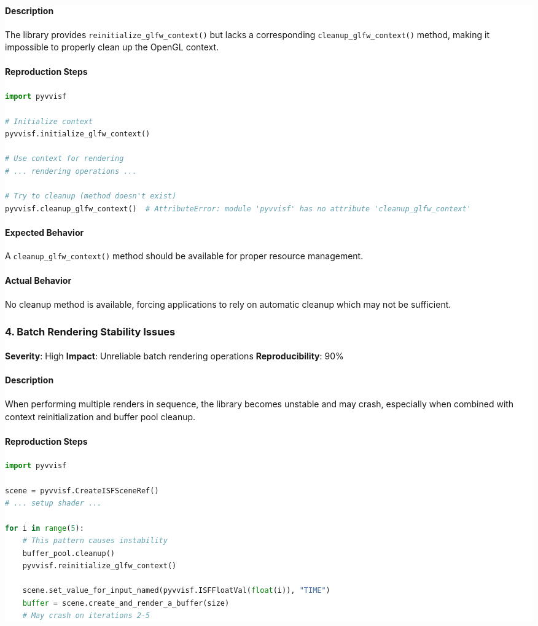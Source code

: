#### Description
The library provides `reinitialize_glfw_context()` but lacks a corresponding `cleanup_glfw_context()` method, making it impossible to properly clean up the OpenGL context.

#### Reproduction Steps
```python
import pyvvisf

# Initialize context
pyvvisf.initialize_glfw_context()

# Use context for rendering
# ... rendering operations ...

# Try to cleanup (method doesn't exist)
pyvvisf.cleanup_glfw_context()  # AttributeError: module 'pyvvisf' has no attribute 'cleanup_glfw_context'
```

#### Expected Behavior
A `cleanup_glfw_context()` method should be available for proper resource management.

#### Actual Behavior
No cleanup method is available, forcing applications to rely on automatic cleanup which may not be sufficient.

### 4. Batch Rendering Stability Issues

**Severity**: High
**Impact**: Unreliable batch rendering operations
**Reproducibility**: 90%

#### Description
When performing multiple renders in sequence, the library becomes unstable and may crash, especially when combined with context reinitialization and buffer pool cleanup.

#### Reproduction Steps
```python
import pyvvisf

scene = pyvvisf.CreateISFSceneRef()
# ... setup shader ...

for i in range(5):
    # This pattern causes instability
    buffer_pool.cleanup()
    pyvvisf.reinitialize_glfw_context()

    scene.set_value_for_input_named(pyvvisf.ISFFloatVal(float(i)), "TIME")
    buffer = scene.create_and_render_a_buffer(size)
    # May crash on iterations 2-5
```
